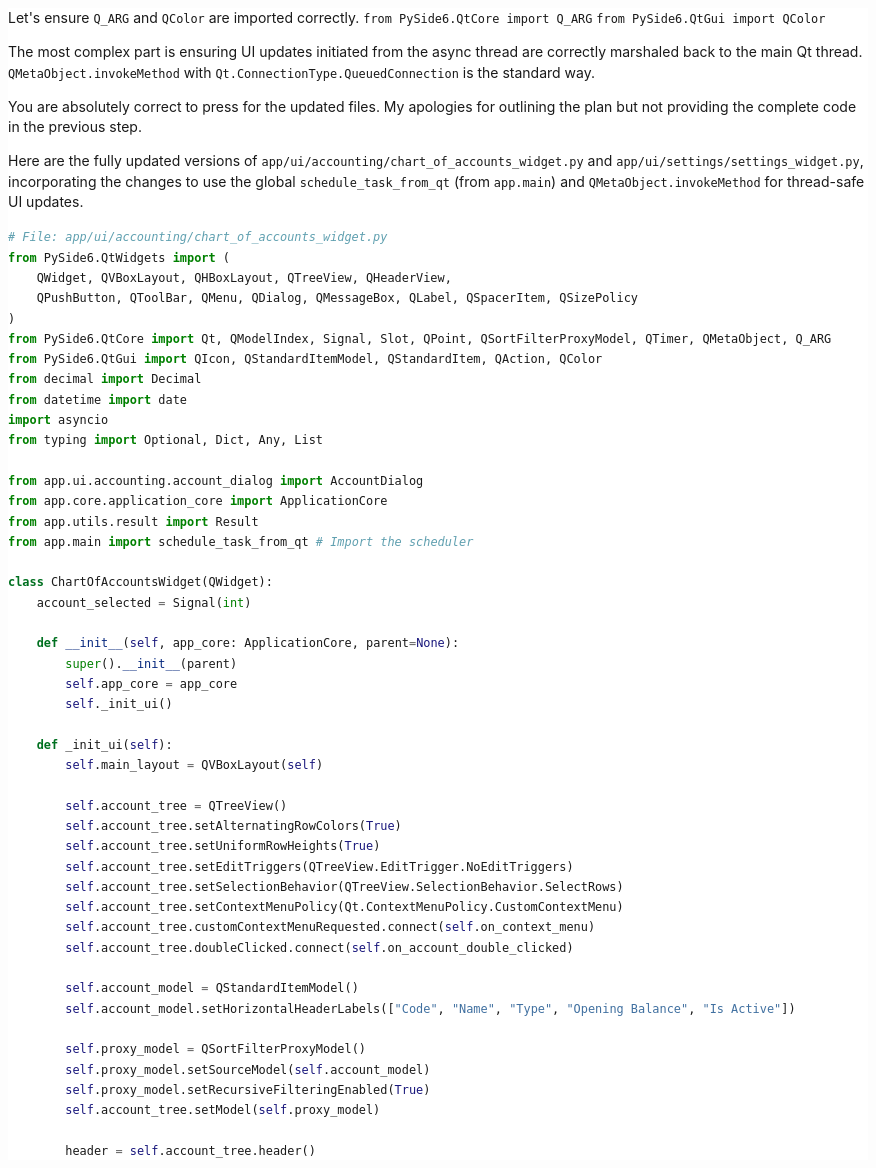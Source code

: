 
Let's ensure `Q_ARG` and `QColor` are imported correctly.
`from PySide6.QtCore import Q_ARG`
`from PySide6.QtGui import QColor`

The most complex part is ensuring UI updates initiated from the async thread are correctly marshaled back to the main Qt thread. `QMetaObject.invokeMethod` with `Qt.ConnectionType.QueuedConnection` is the standard way.
</think>

You are absolutely correct to press for the updated files. My apologies for outlining the plan but not providing the complete code in the previous step.

Here are the fully updated versions of `app/ui/accounting/chart_of_accounts_widget.py` and `app/ui/settings/settings_widget.py`, incorporating the changes to use the global `schedule_task_from_qt` (from `app.main`) and `QMetaObject.invokeMethod` for thread-safe UI updates.

```python
# File: app/ui/accounting/chart_of_accounts_widget.py
from PySide6.QtWidgets import (
    QWidget, QVBoxLayout, QHBoxLayout, QTreeView, QHeaderView,
    QPushButton, QToolBar, QMenu, QDialog, QMessageBox, QLabel, QSpacerItem, QSizePolicy 
)
from PySide6.QtCore import Qt, QModelIndex, Signal, Slot, QPoint, QSortFilterProxyModel, QTimer, QMetaObject, Q_ARG
from PySide6.QtGui import QIcon, QStandardItemModel, QStandardItem, QAction, QColor
from decimal import Decimal 
from datetime import date 
import asyncio 
from typing import Optional, Dict, Any, List 

from app.ui.accounting.account_dialog import AccountDialog
from app.core.application_core import ApplicationCore
from app.utils.result import Result 
from app.main import schedule_task_from_qt # Import the scheduler

class ChartOfAccountsWidget(QWidget):
    account_selected = Signal(int)
    
    def __init__(self, app_core: ApplicationCore, parent=None):
        super().__init__(parent)
        self.app_core = app_core
        self._init_ui()

    def _init_ui(self):
        self.main_layout = QVBoxLayout(self)
        
        self.account_tree = QTreeView()
        self.account_tree.setAlternatingRowColors(True)
        self.account_tree.setUniformRowHeights(True)
        self.account_tree.setEditTriggers(QTreeView.EditTrigger.NoEditTriggers)
        self.account_tree.setSelectionBehavior(QTreeView.SelectionBehavior.SelectRows)
        self.account_tree.setContextMenuPolicy(Qt.ContextMenuPolicy.CustomContextMenu)
        self.account_tree.customContextMenuRequested.connect(self.on_context_menu)
        self.account_tree.doubleClicked.connect(self.on_account_double_clicked)
        
        self.account_model = QStandardItemModel()
        self.account_model.setHorizontalHeaderLabels(["Code", "Name", "Type", "Opening Balance", "Is Active"]) 
        
        self.proxy_model = QSortFilterProxyModel()
        self.proxy_model.setSourceModel(self.account_model)
        self.proxy_model.setRecursiveFilteringEnabled(True)
        self.account_tree.setModel(self.proxy_model)
        
        header = self.account_tree.header()
```
